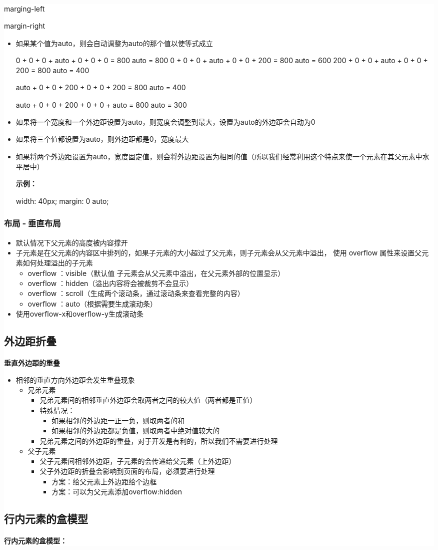   marging-left

  margin-right

  - 如果某个值为auto，则会自动调整为auto的那个值以使等式成立

    0 + 0 + 0 + auto + 0 + 0 + 0 = 800  auto = 800
    0 + 0 + 0 + auto + 0 + 0 + 200 = 800  auto = 600
    200 + 0 + 0 + auto + 0 + 0 + 200 = 800  auto = 400

    auto + 0 + 0 + 200 + 0 + 0 + 200 = 800  auto = 400

    auto + 0 + 0 + 200 + 0 + 0 + auto = 800  auto = 300

  - 如果将一个宽度和一个外边距设置为auto，则宽度会调整到最大，设置为auto的外边距会自动为0

  - 如果将三个值都设置为auto，则外边距都是0，宽度最大

  - 如果将两个外边距设置为auto，宽度固定值，则会将外边距设置为相同的值（所以我们经常利用这个特点来使一个元素在其父元素中水平居中）

    **示例：**

     width: 40px;
     margin: 0 auto;

### 布局 - 垂直布局

- 默认情况下父元素的高度被内容撑开
- 子元素是在父元素的内容区中排列的，如果子元素的大小超过了父元素，则子元素会从父元素中溢出， 使用 overflow 属性来设置父元素如何处理溢出的子元素
  - overflow ：visible（默认值 子元素会从父元素中溢出，在父元素外部的位置显示）
  - overflow ：hidden（溢出内容将会被裁剪不会显示）
  - overflow ：scroll（生成两个滚动条，通过滚动条来查看完整的内容）
  - overflow ：auto（根据需要生成滚动条）
- 使用overflow-x和overflow-y生成滚动条

## 外边距折叠

**垂直外边距的重叠**

- 相邻的垂直方向外边距会发生重叠现象
  - 兄弟元素
    - 兄弟元素间的相邻垂直外边距会取两者之间的较大值（两者都是正值）
    - 特殊情况：
      - 如果相邻的外边距一正一负，则取两者的和
      - 如果相邻的外边距都是负值，则取两者中绝对值较大的
    - 兄弟元素之间的外边距的重叠，对于开发是有利的，所以我们不需要进行处理
  - 父子元素
    - 父子元素间相邻外边距，子元素的会传递给父元素（上外边距）
    - 父子外边距的折叠会影响到页面的布局，必须要进行处理
      - 方案：给父元素上外边距给个边框
      - 方案：可以为父元素添加overflow:hidden

## 行内元素的盒模型

**行内元素的盒模型：**
